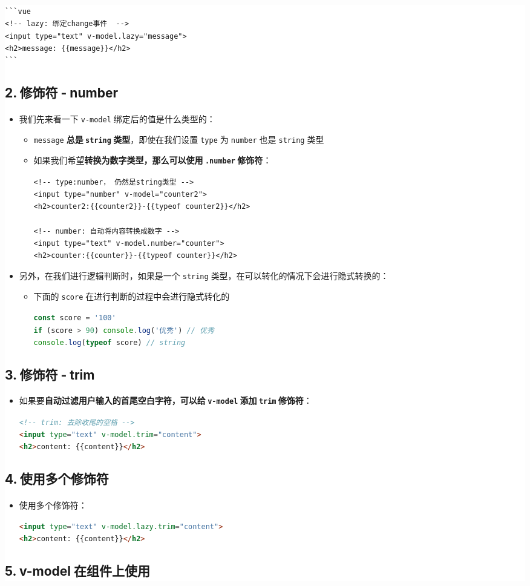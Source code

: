     ```vue
    <!-- lazy: 绑定change事件  -->
    <input type="text" v-model.lazy="message">
    <h2>message: {{message}}</h2>
    ```
  

## 2. 修饰符 - number

- 我们先来看一下 `v-model` 绑定后的值是什么类型的：

  - `message` **总是 `string` 类型**，即使在我们设置 `type` 为 `number` 也是 `string` 类型

  - 如果我们希望**转换为数字类型，那么可以使用 `.number` 修饰符**：

    ```vue
    <!-- type:number， 仍然是string类型 -->
    <input type="number" v-model="counter2">
    <h2>counter2:{{counter2}}-{{typeof counter2}}</h2>
    
    <!-- number: 自动将内容转换成数字 -->
    <input type="text" v-model.number="counter">
    <h2>counter:{{counter}}-{{typeof counter}}</h2>
    ```

- 另外，在我们进行逻辑判断时，如果是一个 `string` 类型，在可以转化的情况下会进行隐式转换的：

  - 下面的 `score` 在进行判断的过程中会进行隐式转化的

    ```js
    const score = '100'
    if (score > 90) console.log('优秀') // 优秀
    console.log(typeof score) // string
    ```
  

## 3. 修饰符 - trim

- 如果要**自动过滤用户输入的首尾空白字符，可以给 `v-model` 添加 `trim` 修饰符**：

  ```html
  <!-- trim: 去除收尾的空格 -->
  <input type="text" v-model.trim="content">
  <h2>content: {{content}}</h2>
  ```

## 4. 使用多个修饰符

- 使用多个修饰符：

  ```html
  <input type="text" v-model.lazy.trim="content">
  <h2>content: {{content}}</h2>
  ```

## 5. v-model 在组件上使用
